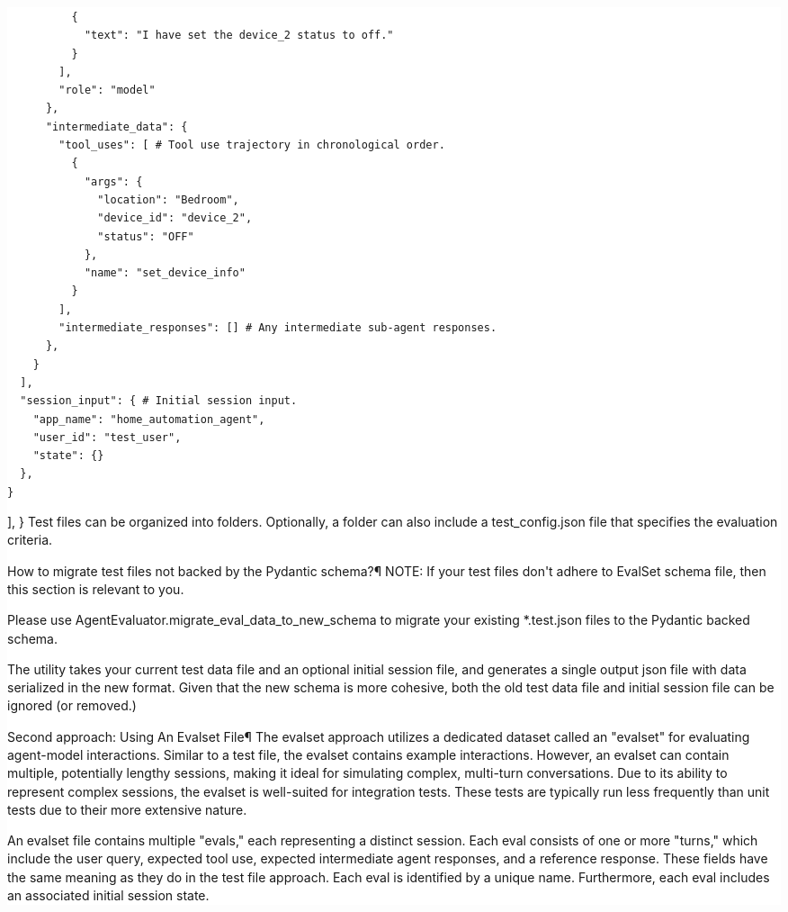               {
                "text": "I have set the device_2 status to off."
              }
            ],
            "role": "model"
          },
          "intermediate_data": {
            "tool_uses": [ # Tool use trajectory in chronological order.
              {
                "args": {
                  "location": "Bedroom",
                  "device_id": "device_2",
                  "status": "OFF"
                },
                "name": "set_device_info"
              }
            ],
            "intermediate_responses": [] # Any intermediate sub-agent responses.
          },
        }
      ],
      "session_input": { # Initial session input.
        "app_name": "home_automation_agent",
        "user_id": "test_user",
        "state": {}
      },
    }
  ],
}
Test files can be organized into folders. Optionally, a folder can also include a test_config.json file that specifies the evaluation criteria.

How to migrate test files not backed by the Pydantic schema?¶
NOTE: If your test files don't adhere to EvalSet schema file, then this section is relevant to you.

Please use AgentEvaluator.migrate_eval_data_to_new_schema to migrate your existing *.test.json files to the Pydantic backed schema.

The utility takes your current test data file and an optional initial session file, and generates a single output json file with data serialized in the new format. Given that the new schema is more cohesive, both the old test data file and initial session file can be ignored (or removed.)

Second approach: Using An Evalset File¶
The evalset approach utilizes a dedicated dataset called an "evalset" for evaluating agent-model interactions. Similar to a test file, the evalset contains example interactions. However, an evalset can contain multiple, potentially lengthy sessions, making it ideal for simulating complex, multi-turn conversations. Due to its ability to represent complex sessions, the evalset is well-suited for integration tests. These tests are typically run less frequently than unit tests due to their more extensive nature.

An evalset file contains multiple "evals," each representing a distinct session. Each eval consists of one or more "turns," which include the user query, expected tool use, expected intermediate agent responses, and a reference response. These fields have the same meaning as they do in the test file approach. Each eval is identified by a unique name. Furthermore, each eval includes an associated initial session state.
